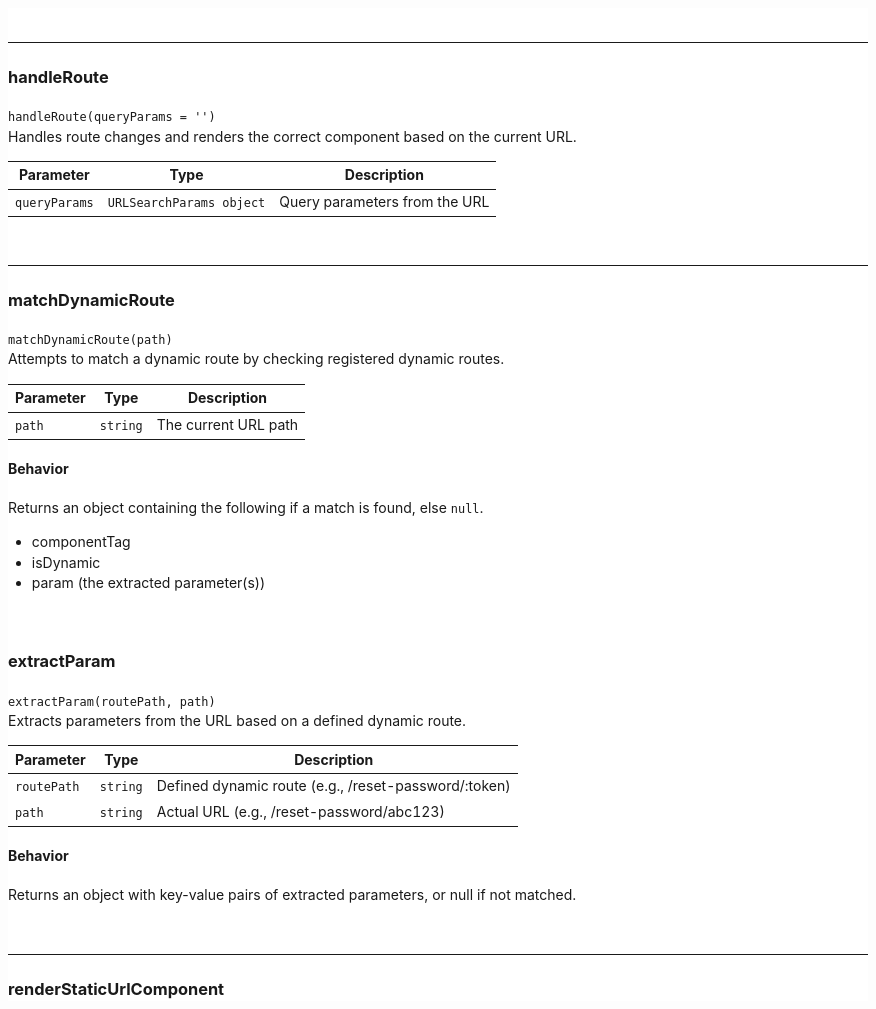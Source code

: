 </br>

---

### handleRoute

`handleRoute(queryParams = '')`   
Handles route changes and renders the correct component based on the current URL.

| Parameter      | Type     | Description                                                      |
|----------------|----------|------------------------------------------------------------------|
| `queryParams`  |`URLSearchParams object` | Query parameters from the URL

</br>

---

### matchDynamicRoute

`matchDynamicRoute(path)`  
Attempts to match a dynamic route by checking registered dynamic routes.

| Parameter      | Type     | Description                                                      |
|----------------|----------|------------------------------------------------------------------|
| `path`         |`string`  | The current URL path

#### Behavior

Returns an object containing the following if a match is found, else `null`.
- componentTag
- isDynamic
- param (the extracted parameter(s))

</br>

### extractParam

`extractParam(routePath, path)`   
Extracts parameters from the URL based on a defined dynamic route.

| Parameter      | Type     | Description                                                      |
|----------------|----------|------------------------------------------------------------------|
|`routePath`     |`string`  | Defined dynamic route (e.g., /reset-password/:token)  |
|`path`          |`string`  | Actual URL (e.g., /reset-password/abc123) |

#### Behavior

Returns an object with key-value pairs of extracted parameters, or null if not matched.

</br>

---

### renderStaticUrlComponent
